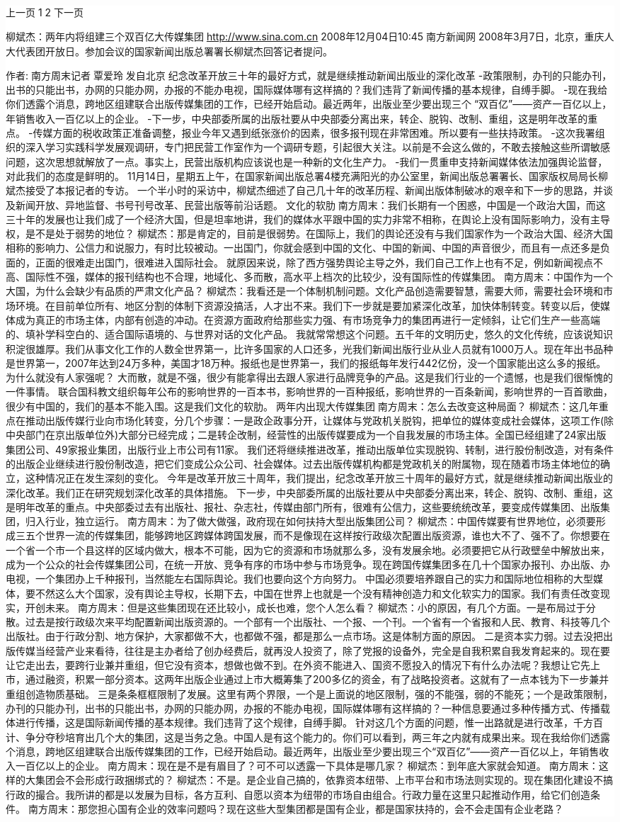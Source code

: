 上一页
1
2
下一页

柳斌杰：两年内将组建三个双百亿大传媒集团
http://www.sina.com.cn  2008年12月04日10:45   南方新闻网
2008年3月7日，北京，重庆人大代表团开放日。参加会议的国家新闻出版总署署长柳斌杰回答记者提问。

作者: 南方周末记者 覃爱玲 发自北京
纪念改革开放三十年的最好方式，就是继续推动新闻出版业的深化改革
-政策限制，办刊的只能办刊，出书的只能出书，办网的只能办网，办报的不能办电视，国际媒体哪有这样搞的？我们违背了新闻传播的基本规律，自缚手脚。
-现在我给你们透露个消息，跨地区组建联合出版传媒集团的工作，已经开始启动。最近两年，出版业至少要出现三个 “双百亿”——资产一百亿以上，年销售收入一百亿以上的企业。
-下一步，中央部委所属的出版社要从中央部委分离出来，转企、脱钩、改制、重组，这是明年改革的重点。
-传媒方面的税收政策正准备调整，报业今年又遇到纸张涨价的因素，很多报刊现在非常困难。所以要有一些扶持政策。
-这次我署组织的深入学习实践科学发展观调研，专门把民营工作室作为一个调研专题，引起很大关注。以前是不会这么做的，不敢去接触这些所谓敏感问题，这次思想就解放了一点。事实上，民营出版机构应该说也是一种新的文化生产力。
-我们一贯重申支持新闻媒体依法加强舆论监督，对此我们的态度是鲜明的。
11月14日，星期五上午，在国家新闻出版总署4楼充满阳光的办公室里，新闻出版总署署长、国家版权局局长柳斌杰接受了本报记者的专访。
一个半小时的采访中，柳斌杰细述了自己几十年的改革历程、新闻出版体制破冰的艰辛和下一步的思路，并谈及新闻开放、异地监督、书号刊号改革、民营出版等前沿话题。
文化的软肋
南方周末：我们长期有一个困惑，中国是一个政治大国，而这三十年的发展也让我们成了一个经济大国，但是坦率地讲，我们的媒体水平跟中国的实力非常不相称，在舆论上没有国际影响力，没有主导权，是不是处于弱势的地位？
柳斌杰：那是肯定的，目前是很弱势。在国际上，我们的舆论还没有与我们国家作为一个政治大国、经济大国相称的影响力、公信力和说服力，有时比较被动。一出国门，你就会感到中国的文化、中国的新闻、中国的声音很少，而且有一点还多是负面的，正面的很难走出国门，很难进入国际社会。
就原因来说，除了西方强势舆论主导之外，我们自己工作上也有不足，例如新闻视点不高、国际性不强，媒体的报刊结构也不合理，地域化、多而散，高水平上档次的比较少，没有国际性的传媒集团。
南方周末：中国作为一个大国，为什么会缺少有品质的严肃文化产品？
柳斌杰：我看还是一个体制机制问题。文化产品创造需要智慧，需要大师，需要社会环境和市场环境。在目前单位所有、地区分割的体制下资源没搞活，人才出不来。我们下一步就是要加紧深化改革，加快体制转变。转变以后，使媒体成为真正的市场主体，内部有创造的冲动。在资源方面政府给那些实力强、有市场竞争力的集团再进行一定倾斜，让它们生产一些高端的、填补学科空白的、适合国际语境的、与世界对话的文化产品。
我就常常想这个问题。五千年的文明历史，悠久的文化传统，应该说知识积淀很雄厚。我们从事文化工作的人数全世界第一，比许多国家的人口还多，光我们新闻出版行业从业人员就有1000万人。现在年出书品种是世界第一，2007年达到24万多种，美国才18万种。报纸也是世界第一，我们的报纸每年发行442亿份，没一个国家能出这么多的报纸。为什么就没有人家强呢？
大而散，就是不强，很少有能拿得出去跟人家进行品牌竞争的产品。这是我们行业的一个遗憾，也是我们很惭愧的一件事情。
联合国科教文组织每年公布的影响世界的一百本书，影响世界的一百种报纸，影响世界的一百条新闻，影响世界的一百首歌曲，很少有中国的，我们的基本不能入围。这是我们文化的软肋。
两年内出现大传媒集团
南方周末：怎么去改变这种局面？
柳斌杰：这几年重点在推动出版传媒行业向市场化转变，分几个步骤：一是政企政事分开，让媒体与党政机关脱钩，把单位的媒体变成社会媒体，这项工作(除中央部门在京出版单位外)大部分已经完成；二是转企改制，经营性的出版传媒要成为一个自我发展的市场主体。全国已经组建了24家出版集团公司、49家报业集团，出版行业上市公司有11家。
我们还将继续推进改革，推动出版单位实现脱钩、转制，进行股份制改造，对有条件的出版企业继续进行股份制改造，把它们变成公众公司、社会媒体。过去出版传媒机构都是党政机关的附属物，现在随着市场主体地位的确立，这种情况正在发生深刻的变化。
今年是改革开放三十周年，我们提出，纪念改革开放三十周年的最好方式，就是继续推动新闻出版业的深化改革。我们正在研究规划深化改革的具体措施。
下一步，中央部委所属的出版社要从中央部委分离出来，转企、脱钩、改制、重组，这是明年改革的重点。中央部委过去有出版社、报社、杂志社，传媒由部门所有，很难有公信力，这些要统统改革，要变成传媒集团、出版集团，归入行业，独立运行。
南方周末：为了做大做强，政府现在如何扶持大型出版集团公司？
柳斌杰：中国传媒要有世界地位，必须要形成三五个世界一流的传媒集团，能够跨地区跨媒体跨国发展，而不是像现在这样按行政级次配置出版资源，谁也大不了、强不了。你想要在一个省一个市一个县这样的区域内做大，根本不可能，因为它的资源和市场就那么多，没有发展余地。必须要把它从行政壁垒中解放出来，成为一个公众的社会传媒集团公司，在统一开放、竞争有序的市场中参与市场竞争。现在跨国传媒集团多在几十个国家办报刊、办出版、办电视，一个集团办上千种报刊，当然能左右国际舆论。我们也要向这个方向努力。
中国必须要培养跟自己的实力和国际地位相称的大型媒体，要不然这么大个国家，没有舆论主导权，长期下去，中国在世界上也就是一个没有精神创造力和文化软实力的国家。我们有责任改变现实，开创未来。
南方周末：但是这些集团现在还比较小，成长也难，您个人怎么看？
柳斌杰：小的原因，有几个方面。一是布局过于分散。过去是按行政级次来平均配置新闻出版资源的。一个部有一个出版社、一个报、一个刊。一个省有一个省报和人民、教育、科技等几个出版社。由于行政分割、地方保护，大家都做不大，也都做不强，都是那么一点市场。这是体制方面的原因。
二是资本实力弱。过去没把出版传媒当经营产业来看待，往往是主办者给了创办经费后，就再没人投资了，除了党报的设备外，完全是自我积累自我发育起来的。现在要让它走出去，要跨行业兼并重组，但它没有资本，想做也做不到。在外资不能进入、国资不愿投入的情况下有什么办法呢？我想让它先上市，通过融资，积累一部分资本。这两年出版企业通过上市大概筹集了200多亿的资金，有了战略投资者。这就有了一点本钱为下一步兼并重组创造物质基础。
三是条条框框限制了发展。这里有两个界限，一个是上面说的地区限制，强的不能强，弱的不能死；一个是政策限制，办刊的只能办刊，出书的只能出书，办网的只能办网，办报的不能办电视，国际媒体哪有这样搞的？一种信息要通过多种传播方式、传播载体进行传播，这是国际新闻传播的基本规律。我们违背了这个规律，自缚手脚。
针对这几个方面的问题，惟一出路就是进行改革，千方百计、争分夺秒培育出几个大的集团，这是当务之急。中国人是有这个能力的。你们可以看到，两三年之内就有成果出来。现在我给你们透露个消息，跨地区组建联合出版传媒集团的工作，已经开始启动。最近两年，出版业至少要出现三个“双百亿”——资产一百亿以上，年销售收入一百亿以上的企业。
南方周末：现在是不是有眉目了？可不可以透露一下具体是哪几家？
柳斌杰：到年底大家就会知道。
南方周末：这样的大集团会不会形成行政捆绑式的？
柳斌杰：不是。是企业自己搞的，依靠资本纽带、上市平台和市场法则实现的。现在集团化建设不搞行政的撮合。我所讲的都是以发展为目标，各方互利、自愿以资本为纽带的市场自由组合。行政力量在这里只起推动作用，给它们创造条件。
南方周末：那您担心国有企业的效率问题吗？现在这些大型集团都是国有企业，都是国家扶持的，会不会走国有企业老路？